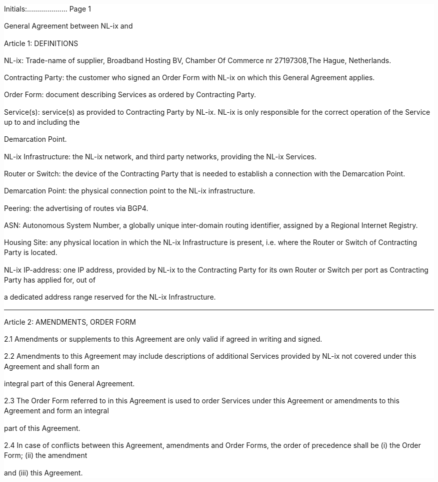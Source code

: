 Initials:.................... Page 1



General Agreement between NL-ix and



Article 1: DEFINITIONS

NL-ix: Trade-name of supplier, Broadband Hosting BV, Chamber Of Commerce nr 27197308,The Hague, Netherlands.

Contracting Party: the customer who signed an Order Form with NL-ix on which this General Agreement applies.

Order Form: document describing Services as ordered by Contracting Party.

Service(s): service(s) as provided to Contracting Party by NL-ix. NL-ix is only responsible for the correct operation of the Service up to and including the

Demarcation Point.

NL-ix Infrastructure: the NL-ix network, and third party networks, providing the NL-ix Services.

Router or Switch: the device of the Contracting Party that is needed to establish a connection with the Demarcation Point.

Demarcation Point: the physical connection point to the NL-ix infrastructure.

Peering: the advertising of routes via BGP4.

ASN: Autonomous System Number, a globally unique inter-domain routing identifier, assigned by a Regional Internet Registry.

Housing Site: any physical location in which the NL-ix Infrastructure is present, i.e. where the Router or Switch of Contracting Party is located.

NL-ix IP-address: one IP address, provided by NL-ix to the Contracting Party for its own Router or Switch per port as Contracting Party has applied for, out of

a dedicated address range reserved for the NL-ix Infrastructure.

-----------------------------

Article 2: AMENDMENTS, ORDER FORM

2.1 Amendments or supplements to this Agreement are only valid if agreed in writing and signed.

2.2 Amendments to this Agreement may include descriptions of additional Services provided by NL-ix not covered under this Agreement and shall form an

integral part of this General Agreement.

2.3 The Order Form referred to in this Agreement is used to order Services under this Agreement or amendments to this Agreement and form an integral

part of this Agreement.

2.4 In case of conflicts between this Agreement, amendments and Order Forms, the order of precedence shall be (i) the Order Form; (ii) the amendment

and (iii) this Agreement.
